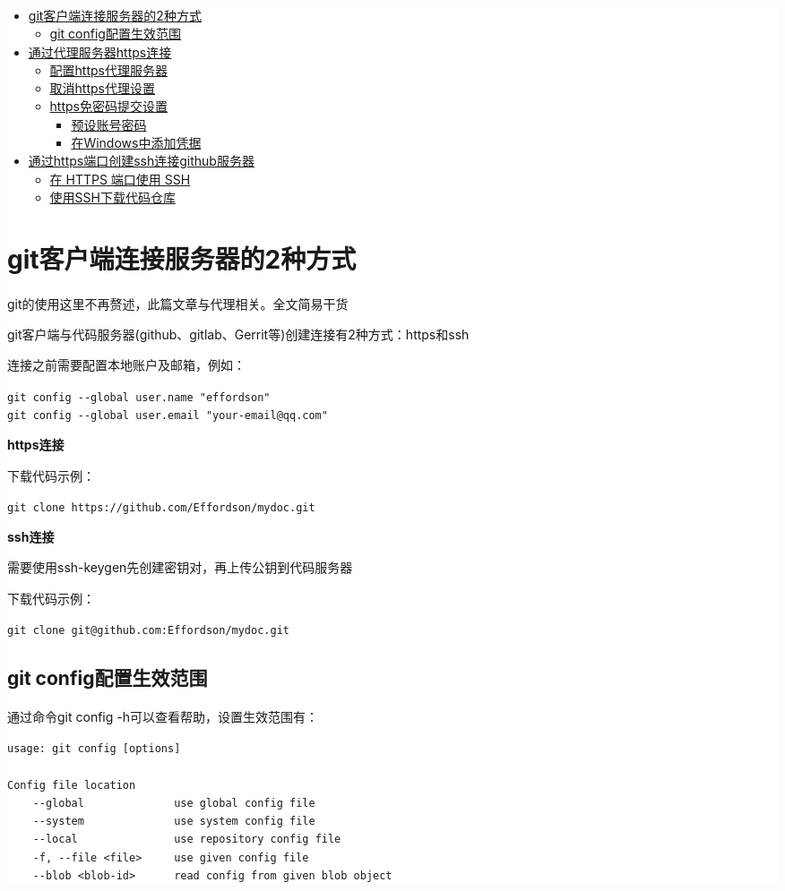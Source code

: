 - [git客户端连接服务器的2种方式](#git客户端连接服务器的2种方式)
  - [git config配置生效范围](#git-config配置生效范围)
- [通过代理服务器https连接](#通过代理服务器https连接)
  - [配置https代理服务器](#配置https代理服务器)
  - [取消https代理设置](#取消https代理设置)
  - [https免密码提交设置](#https免密码提交设置)
    - [预设账号密码](#预设账号密码)
    - [在Windows中添加凭据](#在windows中添加凭据)
- [通过https端口创建ssh连接github服务器](#通过https端口创建ssh连接github服务器)
  - [在 HTTPS 端口使用 SSH](#在-https-端口使用-ssh)
  - [使用SSH下载代码仓库](#使用ssh下载代码仓库)

# git客户端连接服务器的2种方式

git的使用这里不再赘述，此篇文章与代理相关。全文简易干货

git客户端与代码服务器(github、gitlab、Gerrit等)创建连接有2种方式：https和ssh

连接之前需要配置本地账户及邮箱，例如：

```
git config --global user.name "effordson"
git config --global user.email "your-email@qq.com"
```

**https连接**

下载代码示例：

```
git clone https://github.com/Effordson/mydoc.git
```

**ssh连接**

需要使用ssh-keygen先创建密钥对，再上传公钥到代码服务器

下载代码示例：

```
git clone git@github.com:Effordson/mydoc.git
```



## git config配置生效范围

通过命令git config -h可以查看帮助，设置生效范围有：

```
usage: git config [options]

Config file location
    --global              use global config file
    --system              use system config file
    --local               use repository config file
    -f, --file <file>     use given config file
    --blob <blob-id>      read config from given blob object
```

